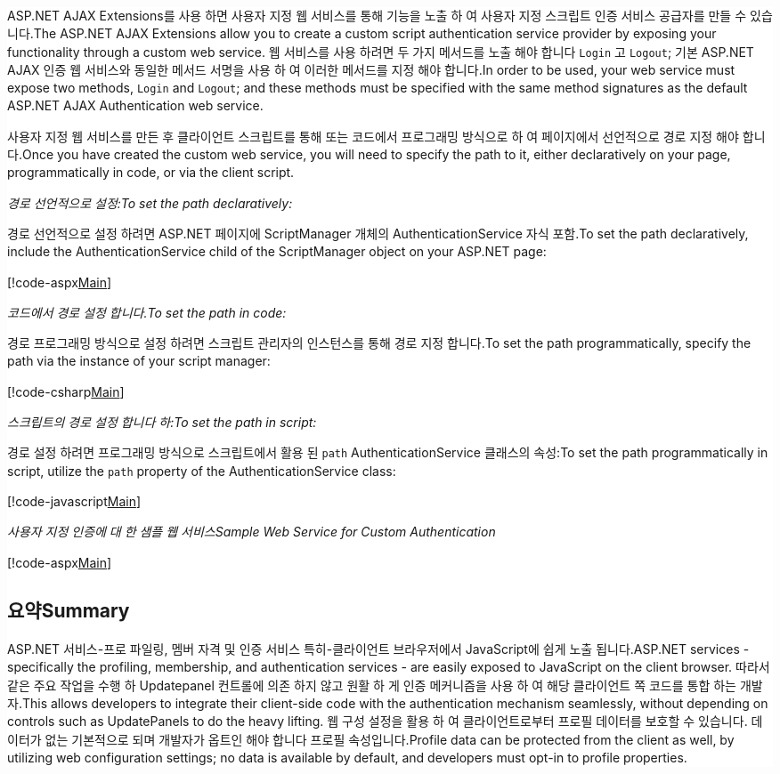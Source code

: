 <span data-ttu-id="cd4d0-364">ASP.NET AJAX Extensions를 사용 하면 사용자 지정 웹 서비스를 통해 기능을 노출 하 여 사용자 지정 스크립트 인증 서비스 공급자를 만들 수 있습니다.</span><span class="sxs-lookup"><span data-stu-id="cd4d0-364">The ASP.NET AJAX Extensions allow you to create a custom script authentication service provider by exposing your functionality through a custom web service.</span></span> <span data-ttu-id="cd4d0-365">웹 서비스를 사용 하려면 두 가지 메서드를 노출 해야 합니다 `Login` 고 `Logout`; 기본 ASP.NET AJAX 인증 웹 서비스와 동일한 메서드 서명을 사용 하 여 이러한 메서드를 지정 해야 합니다.</span><span class="sxs-lookup"><span data-stu-id="cd4d0-365">In order to be used, your web service must expose two methods, `Login` and `Logout`; and these methods must be specified with the same method signatures as the default ASP.NET AJAX Authentication web service.</span></span>

<span data-ttu-id="cd4d0-366">사용자 지정 웹 서비스를 만든 후 클라이언트 스크립트를 통해 또는 코드에서 프로그래밍 방식으로 하 여 페이지에서 선언적으로 경로 지정 해야 합니다.</span><span class="sxs-lookup"><span data-stu-id="cd4d0-366">Once you have created the custom web service, you will need to specify the path to it, either declaratively on your page, programmatically in code, or via the client script.</span></span>

<span data-ttu-id="cd4d0-367">*경로 선언적으로 설정:*</span><span class="sxs-lookup"><span data-stu-id="cd4d0-367">*To set the path declaratively:*</span></span>

<span data-ttu-id="cd4d0-368">경로 선언적으로 설정 하려면 ASP.NET 페이지에 ScriptManager 개체의 AuthenticationService 자식 포함.</span><span class="sxs-lookup"><span data-stu-id="cd4d0-368">To set the path declaratively, include the AuthenticationService child of the ScriptManager object on your ASP.NET page:</span></span>

[!code-aspx[Main](understanding-asp-net-ajax-authentication-and-profile-application-services/samples/sample13.aspx)]

<span data-ttu-id="cd4d0-369">*코드에서 경로 설정 합니다.*</span><span class="sxs-lookup"><span data-stu-id="cd4d0-369">*To set the path in code:*</span></span>

<span data-ttu-id="cd4d0-370">경로 프로그래밍 방식으로 설정 하려면 스크립트 관리자의 인스턴스를 통해 경로 지정 합니다.</span><span class="sxs-lookup"><span data-stu-id="cd4d0-370">To set the path programmatically, specify the path via the instance of your script manager:</span></span>

[!code-csharp[Main](understanding-asp-net-ajax-authentication-and-profile-application-services/samples/sample14.cs)]

<span data-ttu-id="cd4d0-371">*스크립트의 경로 설정 합니다 하:*</span><span class="sxs-lookup"><span data-stu-id="cd4d0-371">*To set the path in script:*</span></span>

<span data-ttu-id="cd4d0-372">경로 설정 하려면 프로그래밍 방식으로 스크립트에서 활용 된 `path` AuthenticationService 클래스의 속성:</span><span class="sxs-lookup"><span data-stu-id="cd4d0-372">To set the path programmatically in script, utilize the `path` property of the AuthenticationService class:</span></span>

[!code-javascript[Main](understanding-asp-net-ajax-authentication-and-profile-application-services/samples/sample15.js)]

<span data-ttu-id="cd4d0-373">*사용자 지정 인증에 대 한 샘플 웹 서비스*</span><span class="sxs-lookup"><span data-stu-id="cd4d0-373">*Sample Web Service for Custom Authentication*</span></span>

[!code-aspx[Main](understanding-asp-net-ajax-authentication-and-profile-application-services/samples/sample16.aspx)]

## <a name="summary"></a><span data-ttu-id="cd4d0-374">요약</span><span class="sxs-lookup"><span data-stu-id="cd4d0-374">Summary</span></span>

<span data-ttu-id="cd4d0-375">ASP.NET 서비스-프로 파일링, 멤버 자격 및 인증 서비스 특히-클라이언트 브라우저에서 JavaScript에 쉽게 노출 됩니다.</span><span class="sxs-lookup"><span data-stu-id="cd4d0-375">ASP.NET services - specifically the profiling, membership, and authentication services - are easily exposed to JavaScript on the client browser.</span></span> <span data-ttu-id="cd4d0-376">따라서 같은 주요 작업을 수행 하 Updatepanel 컨트롤에 의존 하지 않고 원활 하 게 인증 메커니즘을 사용 하 여 해당 클라이언트 쪽 코드를 통합 하는 개발자.</span><span class="sxs-lookup"><span data-stu-id="cd4d0-376">This allows developers to integrate their client-side code with the authentication mechanism seamlessly, without depending on controls such as UpdatePanels to do the heavy lifting.</span></span> <span data-ttu-id="cd4d0-377">웹 구성 설정을 활용 하 여 클라이언트로부터 프로필 데이터를 보호할 수 있습니다. 데이터가 없는 기본적으로 되며 개발자가 옵트인 해야 합니다 프로필 속성입니다.</span><span class="sxs-lookup"><span data-stu-id="cd4d0-377">Profile data can be protected from the client as well, by utilizing web configuration settings; no data is available by default, and developers must opt-in to profile properties.</span></span>
